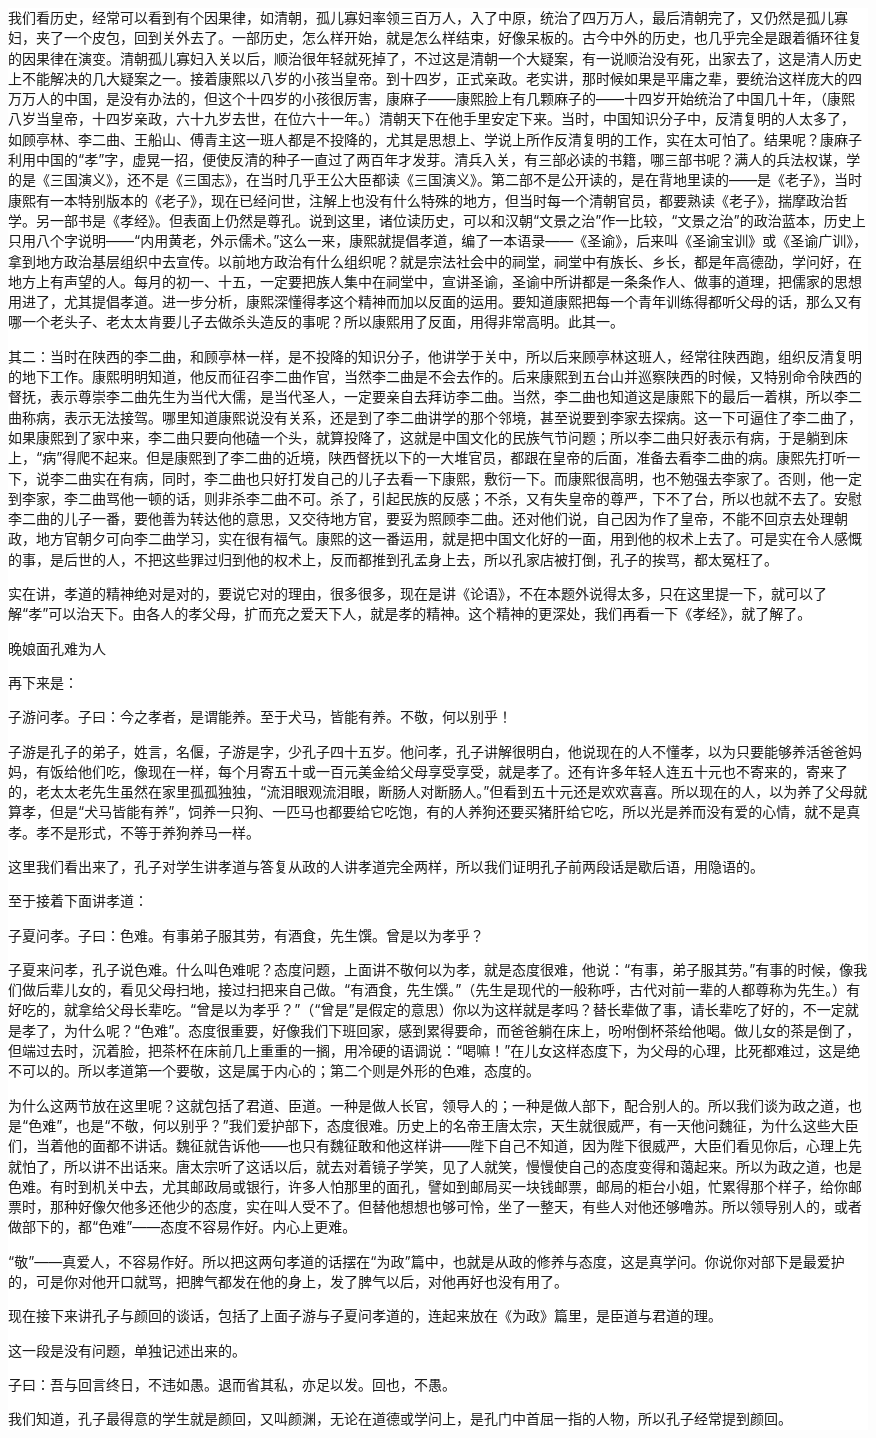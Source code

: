 我们看历史，经常可以看到有个因果律，如清朝，孤儿寡妇率领三百万人，入了中原，统治了四万万人，最后清朝完了，又仍然是孤儿寡妇，夹了一个皮包，回到关外去了。一部历史，怎么样开始，就是怎么样结束，好像呆板的。古今中外的历史，也几乎完全是跟着循环往复的因果律在演变。清朝孤儿寡妇入关以后，顺治很年轻就死掉了，不过这是清朝一个大疑案，有一说顺治没有死，出家去了，这是清人历史上不能解决的几大疑案之一。接着康熙以八岁的小孩当皇帝。到十四岁，正式亲政。老实讲，那时候如果是平庸之辈，要统治这样庞大的四万万人的中国，是没有办法的，但这个十四岁的小孩很厉害，康麻子——康熙脸上有几颗麻子的——十四岁开始统治了中国几十年，（康熙八岁当皇帝，十四岁亲政，六十九岁去世，在位六十一年。）清朝天下在他手里安定下来。当时，中国知识分子中，反清复明的人太多了，如顾亭林、李二曲、王船山、傅青主这一班人都是不投降的，尤其是思想上、学说上所作反清复明的工作，实在太可怕了。结果呢？康麻子利用中国的“孝”字，虚晃一招，便使反清的种子一直过了两百年才发芽。清兵入关，有三部必读的书籍，哪三部书呢？满人的兵法权谋，学的是《三国演义》，还不是《三国志》，在当时几乎王公大臣都读《三国演义》。第二部不是公开读的，是在背地里读的——是《老子》，当时康熙有一本特别版本的《老子》，现在已经问世，注解上也没有什么特殊的地方，但当时每一个清朝官员，都要熟读《老子》，揣摩政治哲学。另一部书是《孝经》。但表面上仍然是尊孔。说到这里，诸位读历史，可以和汉朝“文景之治”作一比较，“文景之治”的政治蓝本，历史上只用八个字说明——“内用黄老，外示儒术。”这么一来，康熙就提倡孝道，编了一本语录——《圣谕》，后来叫《圣谕宝训》或《圣谕广训》，拿到地方政治基层组织中去宣传。以前地方政治有什么组织呢？就是宗法社会中的祠堂，祠堂中有族长、乡长，都是年高德劭，学问好，在地方上有声望的人。每月的初一、十五，一定要把族人集中在祠堂中，宣讲圣谕，圣谕中所讲都是一条条作人、做事的道理，把儒家的思想用进了，尤其提倡孝道。进一步分析，康熙深懂得孝这个精神而加以反面的运用。要知道康熙把每一个青年训练得都听父母的话，那么又有哪一个老头子、老太太肯要儿子去做杀头造反的事呢？所以康熙用了反面，用得非常高明。此其一。

其二：当时在陕西的李二曲，和顾亭林一样，是不投降的知识分子，他讲学于关中，所以后来顾亭林这班人，经常往陕西跑，组织反清复明的地下工作。康熙明明知道，他反而征召李二曲作官，当然李二曲是不会去作的。后来康熙到五台山并巡察陕西的时候，又特别命令陕西的督抚，表示尊崇李二曲先生为当代大儒，是当代圣人，一定要亲自去拜访李二曲。当然，李二曲也知道这是康熙下的最后一着棋，所以李二曲称病，表示无法接驾。哪里知道康熙说没有关系，还是到了李二曲讲学的那个邻境，甚至说要到李家去探病。这一下可逼住了李二曲了，如果康熙到了家中来，李二曲只要向他磕一个头，就算投降了，这就是中国文化的民族气节问题；所以李二曲只好表示有病，于是躺到床上，“病”得爬不起来。但是康熙到了李二曲的近境，陕西督抚以下的一大堆官员，都跟在皇帝的后面，准备去看李二曲的病。康熙先打听一下，说李二曲实在有病，同时，李二曲也只好打发自己的儿子去看一下康熙，敷衍一下。而康熙很高明，也不勉强去李家了。否则，他一定到李家，李二曲骂他一顿的话，则非杀李二曲不可。杀了，引起民族的反感；不杀，又有失皇帝的尊严，下不了台，所以也就不去了。安慰李二曲的儿子一番，要他善为转达他的意思，又交待地方官，要妥为照顾李二曲。还对他们说，自己因为作了皇帝，不能不回京去处理朝政，地方官朝夕可向李二曲学习，实在很有福气。康熙的这一番运用，就是把中国文化好的一面，用到他的权术上去了。可是实在令人感慨的事，是后世的人，不把这些罪过归到他的权术上，反而都推到孔孟身上去，所以孔家店被打倒，孔子的挨骂，都太冤枉了。

实在讲，孝道的精神绝对是对的，要说它对的理由，很多很多，现在是讲《论语》，不在本题外说得太多，只在这里提一下，就可以了解“孝”可以治天下。由各人的孝父母，扩而充之爱天下人，就是孝的精神。这个精神的更深处，我们再看一下《孝经》，就了解了。

晚娘面孔难为人

再下来是：

子游问孝。子曰：今之孝者，是谓能养。至于犬马，皆能有养。不敬，何以别乎！

子游是孔子的弟子，姓言，名偃，子游是字，少孔子四十五岁。他问孝，孔子讲解很明白，他说现在的人不懂孝，以为只要能够养活爸爸妈妈，有饭给他们吃，像现在一样，每个月寄五十或一百元美金给父母享受享受，就是孝了。还有许多年轻人连五十元也不寄来的，寄来了的，老太太老先生虽然在家里孤孤独独，“流泪眼观流泪眼，断肠人对断肠人。”但看到五十元还是欢欢喜喜。所以现在的人，以为养了父母就算孝，但是“犬马皆能有养”，饲养一只狗、一匹马也都要给它吃饱，有的人养狗还要买猪肝给它吃，所以光是养而没有爱的心情，就不是真孝。孝不是形式，不等于养狗养马一样。

这里我们看出来了，孔子对学生讲孝道与答复从政的人讲孝道完全两样，所以我们证明孔子前两段话是歇后语，用隐语的。

至于接着下面讲孝道：

子夏问孝。子曰：色难。有事弟子服其劳，有酒食，先生馔。曾是以为孝乎？

子夏来问孝，孔子说色难。什么叫色难呢？态度问题，上面讲不敬何以为孝，就是态度很难，他说：“有事，弟子服其劳。”有事的时候，像我们做后辈儿女的，看见父母扫地，接过扫把来自己做。“有酒食，先生馔。”（先生是现代的一般称呼，古代对前一辈的人都尊称为先生。）有好吃的，就拿给父母长辈吃。“曾是以为孝乎？”（“曾是”是假定的意思）你以为这样就是孝吗？替长辈做了事，请长辈吃了好的，不一定就是孝了，为什么呢？“色难”。态度很重要，好像我们下班回家，感到累得要命，而爸爸躺在床上，吩咐倒杯茶给他喝。做儿女的茶是倒了，但端过去时，沉着脸，把茶杯在床前几上重重的一搁，用冷硬的语调说：“喝嘛！”在儿女这样态度下，为父母的心理，比死都难过，这是绝不可以的。所以孝道第一个要敬，这是属于内心的；第二个则是外形的色难，态度的。

为什么这两节放在这里呢？这就包括了君道、臣道。一种是做人长官，领导人的；一种是做人部下，配合别人的。所以我们谈为政之道，也是“色难”，也是“不敬，何以别乎？”我们爱护部下，态度很难。历史上的名帝王唐太宗，天生就很威严，有一天他问魏征，为什么这些大臣们，当着他的面都不讲话。魏征就告诉他——也只有魏征敢和他这样讲——陛下自己不知道，因为陛下很威严，大臣们看见你后，心理上先就怕了，所以讲不出话来。唐太宗听了这话以后，就去对着镜子学笑，见了人就笑，慢慢使自己的态度变得和蔼起来。所以为政之道，也是色难。有时到机关中去，尤其邮政局或银行，许多人怕那里的面孔，譬如到邮局买一块钱邮票，邮局的柜台小姐，忙累得那个样子，给你邮票时，那种好像欠他多还他少的态度，实在叫人受不了。但替他想想也够可怜，坐了一整天，有些人对他还够噜苏。所以领导别人的，或者做部下的，都“色难”——态度不容易作好。内心上更难。

“敬”——真爱人，不容易作好。所以把这两句孝道的话摆在“为政”篇中，也就是从政的修养与态度，这是真学问。你说你对部下是最爱护的，可是你对他开口就骂，把脾气都发在他的身上，发了脾气以后，对他再好也没有用了。

现在接下来讲孔子与颜回的谈话，包括了上面子游与子夏问孝道的，连起来放在《为政》篇里，是臣道与君道的理。

这一段是没有问题，单独记述出来的。

子曰：吾与回言终日，不违如愚。退而省其私，亦足以发。回也，不愚。

我们知道，孔子最得意的学生就是颜回，又叫颜渊，无论在道德或学问上，是孔门中首屈一指的人物，所以孔子经常提到颜回。
